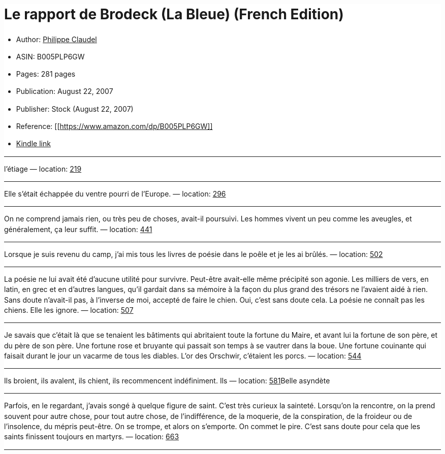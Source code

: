 # Le rapport de Brodeck (La Bleue) (French Edition)

* Author: [Philippe Claudel](https://www.amazon.com/Philippe-Claudel/e/B00459FT9E/ref=dp_byline_cont_ebooks_1)
* ASIN: B005PLP6GW

* Pages: 281 pages
* Publication: August 22, 2007
* Publisher: Stock (August 22, 2007)
* Reference: [[https://www.amazon.com/dp/B005PLP6GW]]
* [Kindle link](kindle://book?action=open&asin=B005PLP6GW)


---
l’étiage — location: [219](kindle://book?action=open&asin=B005PLP6GW&location=219)

---
Elle s’était échappée du ventre pourri de l’Europe. — location: [296](kindle://book?action=open&asin=B005PLP6GW&location=296)

---
On ne comprend jamais rien, ou très peu de choses, avait-il poursuivi. Les hommes vivent un peu comme les aveugles, et généralement, ça leur suffit. — location: [441](kindle://book?action=open&asin=B005PLP6GW&location=441)

---
Lorsque je suis revenu du camp, j’ai mis tous les livres de poésie dans le poêle et je les ai brûlés. — location: [502](kindle://book?action=open&asin=B005PLP6GW&location=502)

---
La poésie ne lui avait été d’aucune utilité pour survivre. Peut-être avait-elle même précipité son agonie. Les milliers de vers, en latin, en grec et en d’autres langues, qu’il gardait dans sa mémoire à la façon du plus grand des trésors ne l’avaient aidé à rien. Sans doute n’avait-il pas, à l’inverse de moi, accepté de faire le chien. Oui, c’est sans doute cela. La poésie ne connaît pas les chiens. Elle les ignore. — location: [507](kindle://book?action=open&asin=B005PLP6GW&location=507)

---
Je savais que c’était là que se tenaient les bâtiments qui abritaient toute la fortune du Maire, et avant lui la fortune de son père, et du père de son père. Une fortune rose et bruyante qui passait son temps à se vautrer dans la boue. Une fortune couinante qui faisait durant le jour un vacarme de tous les diables. L’or des Orschwir, c’étaient les porcs. — location: [544](kindle://book?action=open&asin=B005PLP6GW&location=544)

---
Ils broient, ils avalent, ils chient, ils recommencent indéfiniment. Ils — location: [581](kindle://book?action=open&asin=B005PLP6GW&location=581)Belle asyndète

---
Parfois, en le regardant, j’avais songé à quelque figure de saint. C’est très curieux la sainteté. Lorsqu’on la rencontre, on la prend souvent pour autre chose, pour tout autre chose, de l’indifférence, de la moquerie, de la conspiration, de la froideur ou de l’insolence, du mépris peut-être. On se trompe, et alors on s’emporte. On commet le pire. C’est sans doute pour cela que les saints finissent toujours en martyrs. — location: [663](kindle://book?action=open&asin=B005PLP6GW&location=663)

---